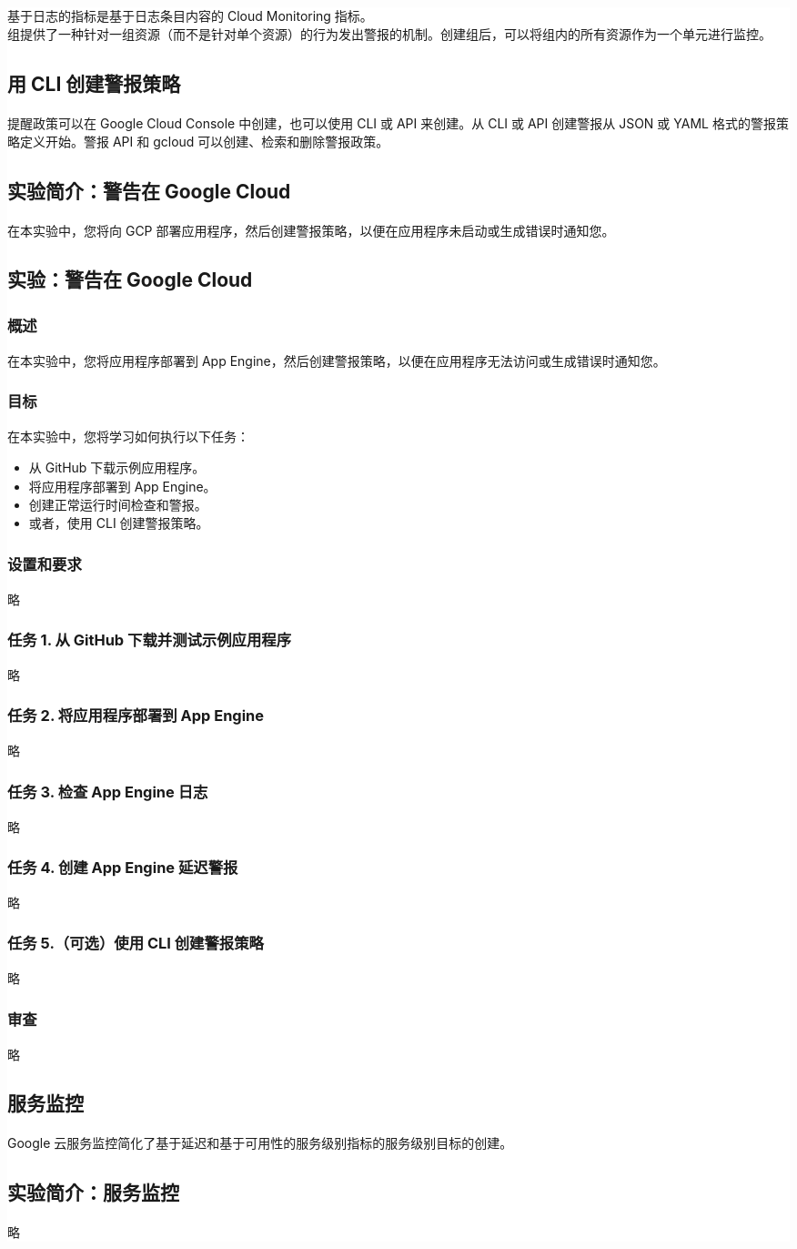 基于日志的指标是基于日志条目内容的 Cloud Monitoring 指标。  
组提供了一种针对一组资源（而不是针对单个资源）的行为发出警报的机制。创建组后，可以将组内的所有资源作为一个单元进行监控。

## 用 CLI 创建警报策略
提醒政策可以在 Google Cloud Console 中创建，也可以使用 CLI 或 API 来创建。从 CLI 或 API 创建警报从 JSON 或 YAML 格式的警报策略定义开始。警报 API 和 gcloud 可以创建、检索和删除警报政策。

## 实验简介：警告在 Google Cloud
在本实验中，您将向 GCP 部署应用程序，然后创建警报策略，以便在应用程序未启动或生成错误时通知您。

## 实验：警告在 Google Cloud
### 概述
在本实验中，您将应用程序部署到 App Engine，然后创建警报策略，以便在应用程序无法访问或生成错误时通知您。

### 目标
在本实验中，您将学习如何执行以下任务：
* 从 GitHub 下载示例应用程序。
* 将应用程序部署到 App Engine。
* 创建正常运行时间检查和警报。
* 或者，使用 CLI 创建警报策略。

### 设置和要求
略

### 任务 1. 从 GitHub 下载并测试示例应用程序
略

### 任务 2. 将应用程序部署到 App Engine
略

### 任务 3. 检查 App Engine 日志
略

### 任务 4. 创建 App Engine 延迟警报
略

### 任务 5.（可选）使用 CLI 创建警报策略
略

### 审查
略

## 服务监控
Google 云服务监控简化了基于延迟和基于可用性的服务级别指标的服务级别目标的创建。

## 实验简介：服务监控
略
